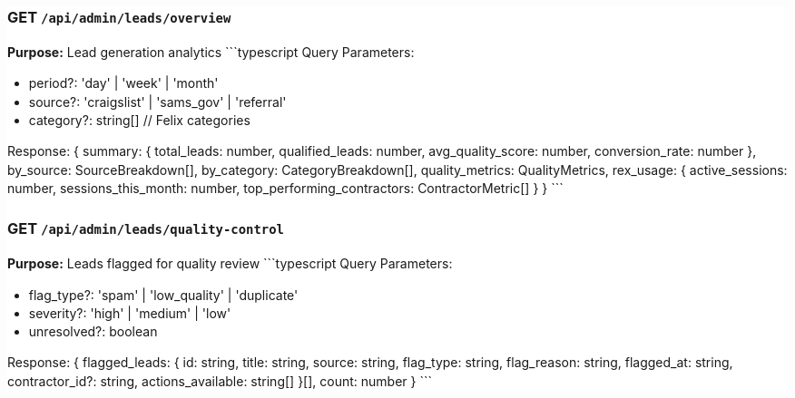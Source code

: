 ### **GET** `/api/admin/leads/overview`
**Purpose:** Lead generation analytics
\`\`\`typescript
Query Parameters:
- period?: 'day' | 'week' | 'month'
- source?: 'craigslist' | 'sams_gov' | 'referral'
- category?: string[] // Felix categories

Response:
{
  summary: {
    total_leads: number,
    qualified_leads: number,
    avg_quality_score: number,
    conversion_rate: number
  },
  by_source: SourceBreakdown[],
  by_category: CategoryBreakdown[],
  quality_metrics: QualityMetrics,
  rex_usage: {
    active_sessions: number,
    sessions_this_month: number,
    top_performing_contractors: ContractorMetric[]
  }
}
\`\`\`

### **GET** `/api/admin/leads/quality-control`
**Purpose:** Leads flagged for quality review
\`\`\`typescript
Query Parameters:
- flag_type?: 'spam' | 'low_quality' | 'duplicate'
- severity?: 'high' | 'medium' | 'low'
- unresolved?: boolean

Response:
{
  flagged_leads: {
    id: string,
    title: string,
    source: string,
    flag_type: string,
    flag_reason: string,
    flagged_at: string,
    contractor_id?: string,
    actions_available: string[]
  }[],
  count: number
}
\`\`\`
